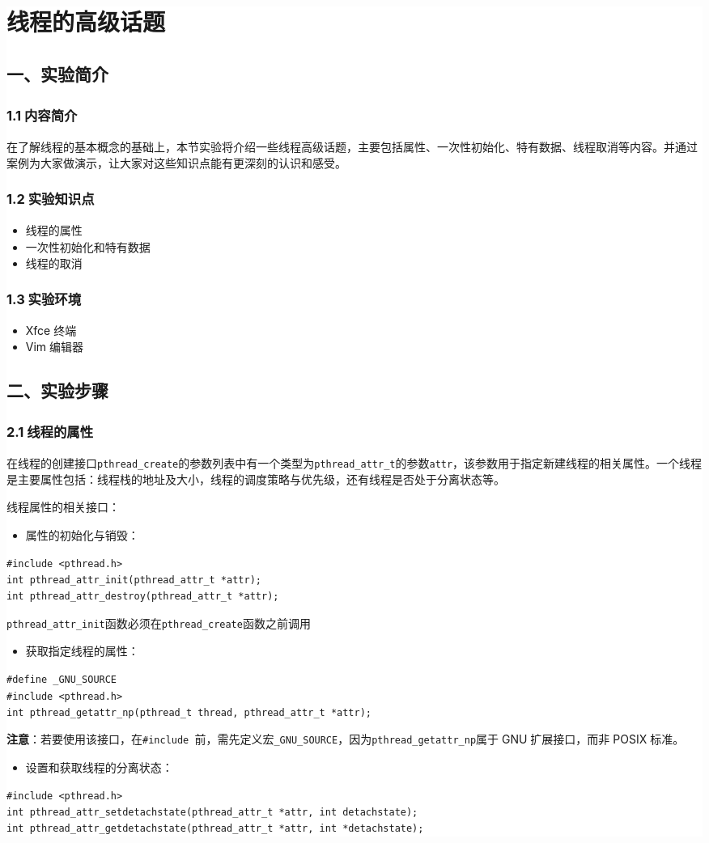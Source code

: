 # 线程的高级话题

## 一、实验简介

### 1.1 内容简介

在了解线程的基本概念的基础上，本节实验将介绍一些线程高级话题，主要包括属性、一次性初始化、特有数据、线程取消等内容。并通过案例为大家做演示，让大家对这些知识点能有更深刻的认识和感受。

### 1.2 实验知识点

- 线程的属性
- 一次性初始化和特有数据
- 线程的取消

### 1.3 实验环境

- Xfce 终端
- Vim 编辑器

## 二、实验步骤

### 2.1 线程的属性

在线程的创建接口`pthread_create`的参数列表中有一个类型为`pthread_attr_t`的参数`attr`，该参数用于指定新建线程的相关属性。一个线程是主要属性包括：线程栈的地址及大小，线程的调度策略与优先级，还有线程是否处于分离状态等。

线程属性的相关接口：

- 属性的初始化与销毁：

```
#include <pthread.h>
int pthread_attr_init(pthread_attr_t *attr);  
int pthread_attr_destroy(pthread_attr_t *attr);

```

`pthread_attr_init`函数必须在`pthread_create`函数之前调用

- 获取指定线程的属性：

```
#define _GNU_SOURCE 
#include <pthread.h>
int pthread_getattr_np(pthread_t thread, pthread_attr_t *attr);

```

**注意**：若要使用该接口，在`#include `前，需先定义宏`_GNU_SOURCE`，因为`pthread_getattr_np`属于 GNU 扩展接口，而非 POSIX 标准。

- 设置和获取线程的分离状态：

```
#include <pthread.h>
int pthread_attr_setdetachstate(pthread_attr_t *attr, int detachstate);
int pthread_attr_getdetachstate(pthread_attr_t *attr, int *detachstate);

```
